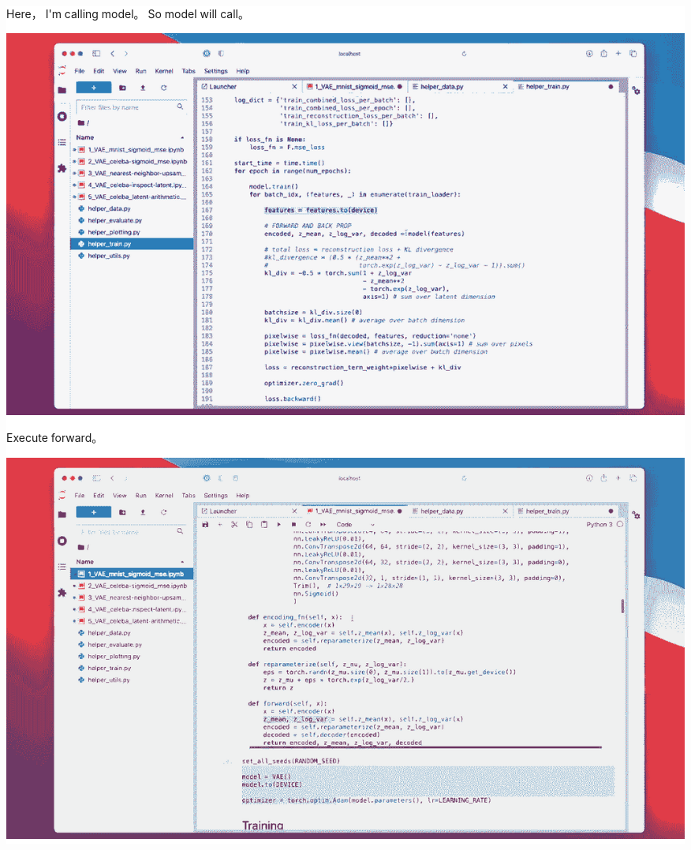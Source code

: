 Here， I'm calling model。 So model will call。

![](img/571a6f32a80cb0c70d0d2b425fa84956_112.png)

Execute forward。

![](img/571a6f32a80cb0c70d0d2b425fa84956_114.png)

